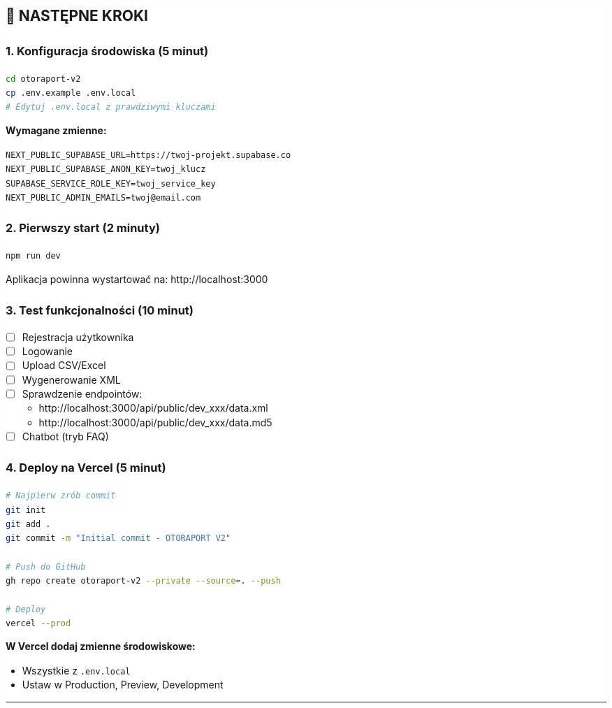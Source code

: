 
## 🚀 NASTĘPNE KROKI

### 1. **Konfiguracja środowiska** (5 minut)
```bash
cd otoraport-v2
cp .env.example .env.local
# Edytuj .env.local z prawdziwymi kluczami
```

**Wymagane zmienne:**
```env
NEXT_PUBLIC_SUPABASE_URL=https://twoj-projekt.supabase.co
NEXT_PUBLIC_SUPABASE_ANON_KEY=twoj_klucz
SUPABASE_SERVICE_ROLE_KEY=twoj_service_key
NEXT_PUBLIC_ADMIN_EMAILS=twoj@email.com
```

### 2. **Pierwszy start** (2 minuty)
```bash
npm run dev
```

Aplikacja powinna wystartować na: http://localhost:3000

### 3. **Test funkcjonalności** (10 minut)
- [ ] Rejestracja użytkownika
- [ ] Logowanie
- [ ] Upload CSV/Excel
- [ ] Wygenerowanie XML
- [ ] Sprawdzenie endpointów:
  - http://localhost:3000/api/public/dev_xxx/data.xml
  - http://localhost:3000/api/public/dev_xxx/data.md5
- [ ] Chatbot (tryb FAQ)

### 4. **Deploy na Vercel** (5 minut)
```bash
# Najpierw zrób commit
git init
git add .
git commit -m "Initial commit - OTORAPORT V2"

# Push do GitHub
gh repo create otoraport-v2 --private --source=. --push

# Deploy
vercel --prod
```

**W Vercel dodaj zmienne środowiskowe:**
- Wszystkie z `.env.local`
- Ustaw w Production, Preview, Development

---
